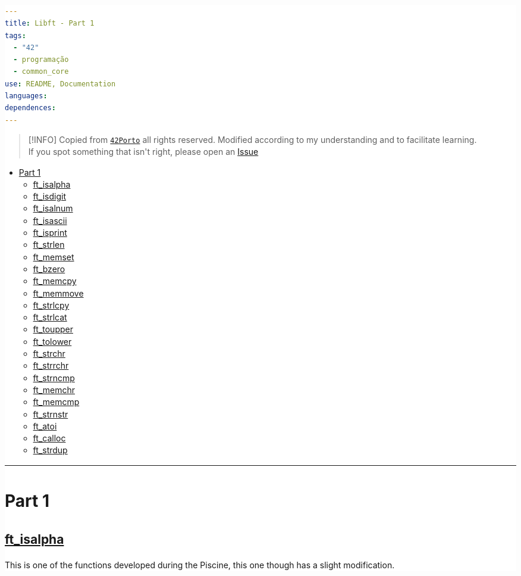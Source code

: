 ```yaml
---
title: Libft - Part 1
tags:
  - "42"
  - programação
  - common_core
use: README, Documentation
languages: 
dependences:
---
```


> [!INFO] 
>  Copied from [`42Porto`](https://www.42porto.com/) all rights reserved. Modified according to my understanding and to facilitate learning.  
> If you spot something that isn't right, please open an [Issue](https://github.com/the-8-bits/42-libft/issues/new)

- [Part 1](#part-1)
  - [ft\_isalpha](#ft_isalpha)
  - [ft\_isdigit](#ft_isdigit)
  - [ft\_isalnum](#ft_isalnum)
  - [ft\_isascii](#ft_isascii)
  - [ft\_isprint](#ft_isprint)
  - [ft\_strlen](#ft_strlen)
  - [ft\_memset](#ft_memset)
  - [ft\_bzero](#ft_bzero)
  - [ft\_memcpy](#ft_memcpy)
  - [ft\_memmove](#ft_memmove)
  - [ft\_strlcpy](#ft_strlcpy)
  - [ft\_strlcat](#ft_strlcat)
  - [ft\_toupper](#ft_toupper)
  - [ft\_tolower](#ft_tolower)
  - [ft\_strchr](#ft_strchr)
  - [ft\_strrchr](#ft_strrchr)
  - [ft\_strncmp](#ft_strncmp)
  - [ft\_memchr](#ft_memchr)
  - [ft\_memcmp](#ft_memcmp)
  - [ft\_strnstr](#ft_strnstr)
  - [ft\_atoi](#ft_atoi)
  - [ft\_calloc](#ft_calloc)
  - [ft\_strdup](#ft_strdup)

---

# Part 1

## [ft_isalpha](./ft_isalpha.c)

This is one of the functions developed during the Piscine, this one though has a slight modification.
